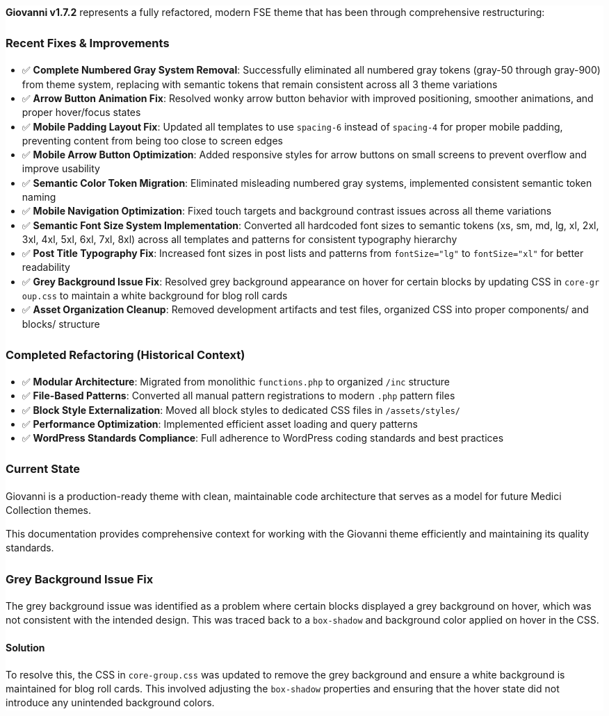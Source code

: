 **Giovanni v1.7.2** represents a fully refactored, modern FSE theme that has been through comprehensive restructuring:

### **Recent Fixes & Improvements**
- ✅ **Complete Numbered Gray System Removal**: Successfully eliminated all numbered gray tokens (gray-50 through gray-900) from theme system, replacing with semantic tokens that remain consistent across all 3 theme variations
- ✅ **Arrow Button Animation Fix**: Resolved wonky arrow button behavior with improved positioning, smoother animations, and proper hover/focus states
- ✅ **Mobile Padding Layout Fix**: Updated all templates to use `spacing-6` instead of `spacing-4` for proper mobile padding, preventing content from being too close to screen edges
- ✅ **Mobile Arrow Button Optimization**: Added responsive styles for arrow buttons on small screens to prevent overflow and improve usability
- ✅ **Semantic Color Token Migration**: Eliminated misleading numbered gray systems, implemented consistent semantic token naming
- ✅ **Mobile Navigation Optimization**: Fixed touch targets and background contrast issues across all theme variations
- ✅ **Semantic Font Size System Implementation**: Converted all hardcoded font sizes to semantic tokens (xs, sm, md, lg, xl, 2xl, 3xl, 4xl, 5xl, 6xl, 7xl, 8xl) across all templates and patterns for consistent typography hierarchy
- ✅ **Post Title Typography Fix**: Increased font sizes in post lists and patterns from `fontSize="lg"` to `fontSize="xl"` for better readability
- ✅ **Grey Background Issue Fix**: Resolved grey background appearance on hover for certain blocks by updating CSS in `core-group.css` to maintain a white background for blog roll cards
- ✅ **Asset Organization Cleanup**: Removed development artifacts and test files, organized CSS into proper components/ and blocks/ structure

### **Completed Refactoring (Historical Context)**
- ✅ **Modular Architecture**: Migrated from monolithic `functions.php` to organized `/inc` structure
- ✅ **File-Based Patterns**: Converted all manual pattern registrations to modern `.php` pattern files  
- ✅ **Block Style Externalization**: Moved all block styles to dedicated CSS files in `/assets/styles/`
- ✅ **Performance Optimization**: Implemented efficient asset loading and query patterns
- ✅ **WordPress Standards Compliance**: Full adherence to WordPress coding standards and best practices

### **Current State**
Giovanni is a production-ready theme with clean, maintainable code architecture that serves as a model for future Medici Collection themes.

This documentation provides comprehensive context for working with the Giovanni theme efficiently and maintaining its quality standards.

### Grey Background Issue Fix
The grey background issue was identified as a problem where certain blocks displayed a grey background on hover, which was not consistent with the intended design. This was traced back to a `box-shadow` and background color applied on hover in the CSS.

#### Solution
To resolve this, the CSS in `core-group.css` was updated to remove the grey background and ensure a white background is maintained for blog roll cards. This involved adjusting the `box-shadow` properties and ensuring that the hover state did not introduce any unintended background colors.
